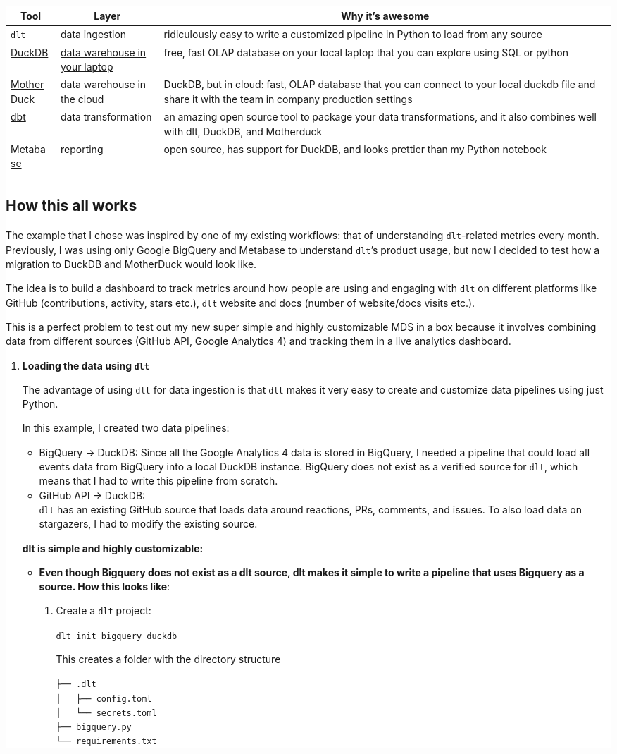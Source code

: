 | Tool | Layer | Why it’s awesome |
| --- | --- | --- |
| [`dlt`](https://dlthub.com/docs/intro) | data ingestion | ridiculously easy to write a customized pipeline in Python to load from any source |
| [DuckDB](https://duckdb.org/) | [data warehouse in your laptop](https://dlthub.com/docs/blog/duckdb-1M-downloads-users#2-local-data-workflows-are-going-mainstream-and-duckdb-is-at-the-center) | free, fast OLAP database on your local laptop that you can explore using SQL or python |
| [MotherDuck](https://motherduck.com/) | data warehouse in the cloud | DuckDB, but in cloud: fast, OLAP database that you can connect to your local duckdb file and share it with the team in company production settings |
| [dbt](https://www.getdbt.com/) | data transformation | an amazing open source tool to package your data transformations, and it also combines well with dlt, DuckDB, and Motherduck |
| [Metabase](https://www.metabase.com/start/oss/) | reporting | open source, has support for DuckDB, and looks prettier than my Python notebook |  
  
## How this all works  
  
The example that I chose was inspired by one of my existing workflows: that of understanding `dlt`-related metrics every month. Previously, I was using only Google BigQuery and Metabase to understand `dlt`’s product usage, but now I decided to test how a migration to DuckDB and MotherDuck would look like.

The idea is to build a dashboard to track metrics around how people are using and engaging with `dlt` on different platforms like GitHub (contributions, activity, stars etc.), `dlt` website and docs (number of website/docs visits etc.).

This is a perfect problem to test out my new super simple and highly customizable MDS in a box because it involves combining data from different sources (GitHub API, Google Analytics 4) and tracking them in a live analytics dashboard.  
  
1. **Loading the data using `dlt`**  
  
    The advantage of using `dlt` for data ingestion is that `dlt` makes it very easy to create and customize data pipelines using just Python.  
    
    In this example, I created two data pipelines:  

    - BigQuery → DuckDB: 
    Since all the Google Analytics 4 data is stored in BigQuery, I needed a pipeline that could load all events data from BigQuery into a local DuckDB instance. BigQuery does not exist as a verified source for `dlt`, which means that I had to write this pipeline from scratch.
    - GitHub API → DuckDB:  
    `dlt` has an existing GitHub source that loads data around reactions, PRs, comments, and issues. To also load data on stargazers, I had to modify the existing source.  

    **dlt is simple and highly customizable:**

    - **Even though Bigquery does not exist as a dlt source, dlt makes it simple to write a pipeline that uses Bigquery as a source. How this looks like**:
        1. Create a `dlt` project: 
            
            `dlt init bigquery duckdb`
            
            This creates a folder with the directory structure
            ```
            ├── .dlt
            │   ├── config.toml
            │   └── secrets.toml
            ├── bigquery.py
            └── requirements.txt
            ```
            